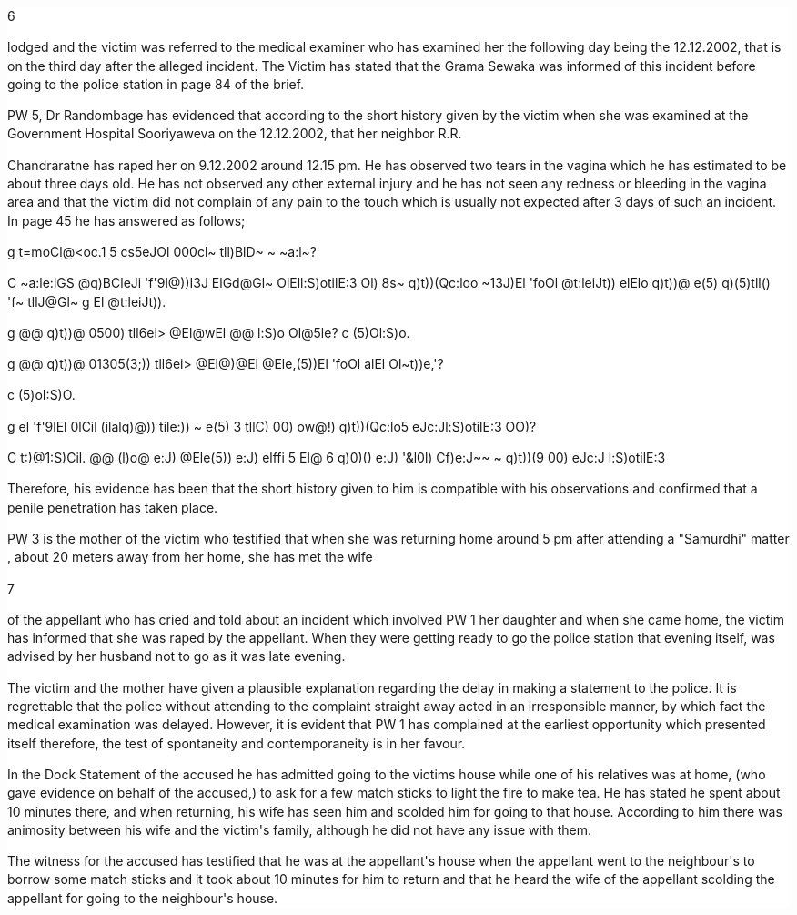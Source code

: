 6

lodged and the victim was referred to the medical examiner who has examined her the following day being the 12.12.2002, that is on the third day after the alleged incident. The Victim has stated that the Grama Sewaka was informed of this incident before going to the police station in page 84 of the brief.

PW 5, Dr Randombage has evidenced that according to the short history given by the victim when she was examined at the Government Hospital Sooriyaweva on the 12.12.2002, that her neighbor R.R.

Chandraratne has raped her on 9.12.2002 around 12.15 pm. He has observed two tears in the vagina which he has estimated to be about three days old. He has not observed any other external injury and he has not seen any redness or bleeding in the vagina area and that the victim did not complain of any pain to the touch which is usually not expected after 3 days of such an incident. In page 45 he has answered as follows;

g t=moCl@<oc.1 5 cs5eJOl 000cl~ tll)BlD~ ~ ~a:l~?

C ~a:le:lGS @q)BCleJi 'f'9l@))I3J ElGd@Gl~ OlEll:S)otilE:3 Ol) 8s~ q)t))(Qc:loo ~13J)El 'foOl @t:leiJt)) elElo q)t))@ e(5) q)(5)tll() 'f~ tllJ@Gl~ g El @t:leiJt)).

g @@ q)t))@ 0500) tll6ei> @El@wEl @@ l:S)o Ol@5le? c (5)Ol:S)o.

g @@ q)t))@ 01305(3;)) tll6ei> @El@)@El @Ele,(5))El 'foOl alEl Ol~t))e,'?

c (5)oI:S)O.

g el 'f'9lEl 0lCil (ilalq)@)) tile:)) ~ e(5) 3 tllC) 00) ow@!) q)t))(Qc:lo5 eJc:Jl:S)otilE:3 OO)?

C t:)@1:S)Cil. @@ (l)o@ e:J) @Ele(5)) e:J) elffi 5 El@ 6 q)0)() e:J) '&l0l) Cf)e:J~~ ~ q)t))(9 00) eJc:J l:S)otilE:3

Therefore, his evidence has been that the short history given to him is compatible with his observations and confirmed that a penile penetration has taken place.

PW 3 is the mother of the victim who testified that when she was returning home around 5 pm after attending a "Samurdhi" matter , about 20 meters away from her home, she has met the wife

7

of the appellant who has cried and told about an incident which involved PW 1 her daughter and when she came home, the victim has informed that she was raped by the appellant. When they were getting ready to go the police station that evening itself, was advised by her husband not to go as it was late evening.

The victim and the mother have given a plausible explanation regarding the delay in making a statement to the police. It is regrettable that the police without attending to the complaint straight away acted in an irresponsible manner, by which fact the medical examination was delayed. However, it is evident that PW 1 has complained at the earliest opportunity which presented itself therefore, the test of spontaneity and contemporaneity is in her favour.

In the Dock Statement of the accused he has admitted going to the victims house while one of his relatives was at home, (who gave evidence on behalf of the accused,) to ask for a few match sticks to light the fire to make tea. He has stated he spent about 10 minutes there, and when returning, his wife has seen him and scolded him for going to that house. According to him there was animosity between his wife and the victim's family, although he did not have any issue with them.

The witness for the accused has testified that he was at the appellant's house when the appellant went to the neighbour's to borrow some match sticks and it took about 10 minutes for him to return and that he heard the wife of the appellant scolding the appellant for going to the neighbour's house.
